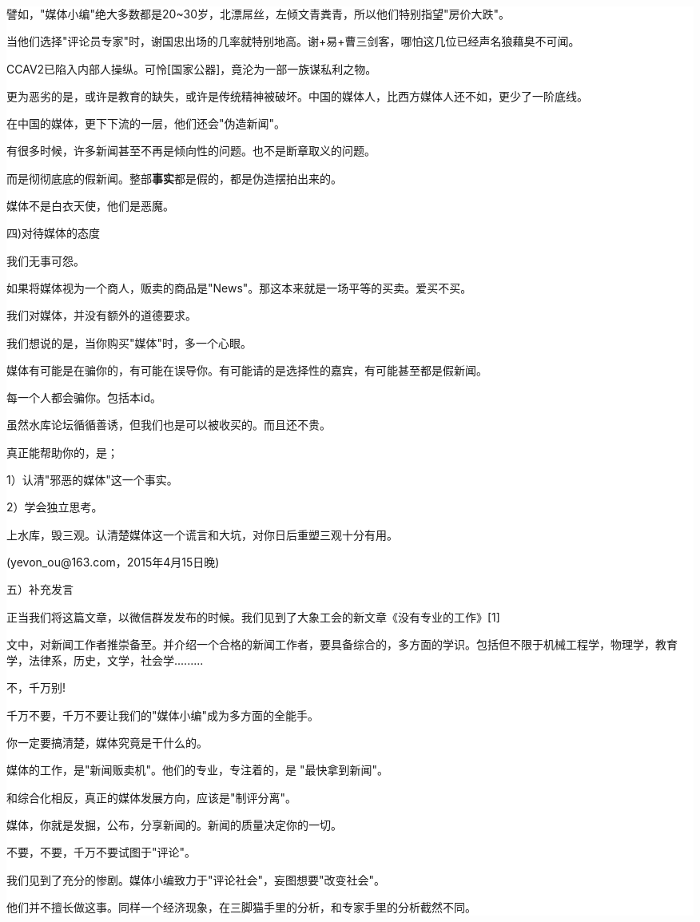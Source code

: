 譬如，"媒体小编"绝大多数都是20\~30岁，北漂屌丝，左倾文青粪青，所以他们特别指望"房价大跌"。

当他们选择"评论员专家"时，谢国忠出场的几率就特别地高。谢+易+曹三剑客，哪怕这几位已经声名狼藉臭不可闻。

CCAV2已陷入内部人操纵。可怜[国家公器]，竟沦为一部一族谋私利之物。

更为恶劣的是，或许是教育的缺失，或许是传统精神被破坏。中国的媒体人，比西方媒体人还不如，更少了一阶底线。

在中国的媒体，更下下流的一层，他们还会"伪造新闻"。

有很多时候，许多新闻甚至不再是倾向性的问题。也不是断章取义的问题。

而是彻彻底底的假新闻。整部**事实**都是假的，都是伪造摆拍出来的。

媒体不是白衣天使，他们是恶魔。

四)对待媒体的态度

我们无事可怨。

如果将媒体视为一个商人，贩卖的商品是"News"。那这本来就是一场平等的买卖。爱买不买。

我们对媒体，并没有额外的道德要求。

我们想说的是，当你购买"媒体"时，多一个心眼。

媒体有可能是在骗你的，有可能在误导你。有可能请的是选择性的嘉宾，有可能甚至都是假新闻。

每一个人都会骗你。包括本id。

虽然水库论坛循循善诱，但我们也是可以被收买的。而且还不贵。

真正能帮助你的，是；

1）认清"邪恶的媒体"这一个事实。

2）学会独立思考。

上水库，毁三观。认清楚媒体这一个谎言和大坑，对你日后重塑三观十分有用。

(yevon\_ou\@163.com，2015年4月15日晚)

五）补充发言

正当我们将这篇文章，以微信群发发布的时候。我们见到了大象工会的新文章《没有专业的工作》\[1\]

文中，对新闻工作者推崇备至。并介绍一个合格的新闻工作者，要具备综合的，多方面的学识。包括但不限于机械工程学，物理学，教育学，法律系，历史，文学，社会学.........

不，千万别!

千万不要，千万不要让我们的"媒体小编"成为多方面的全能手。

你一定要搞清楚，媒体究竟是干什么的。

媒体的工作，是"新闻贩卖机"。他们的专业，专注着的，是 "最快拿到新闻"。

和综合化相反，真正的媒体发展方向，应该是"制评分离"。

媒体，你就是发掘，公布，分享新闻的。新闻的质量决定你的一切。

不要，不要，千万不要试图于"评论"。

我们见到了充分的惨剧。媒体小编致力于"评论社会"，妄图想要"改变社会"。

他们并不擅长做这事。同样一个经济现象，在三脚猫手里的分析，和专家手里的分析截然不同。

